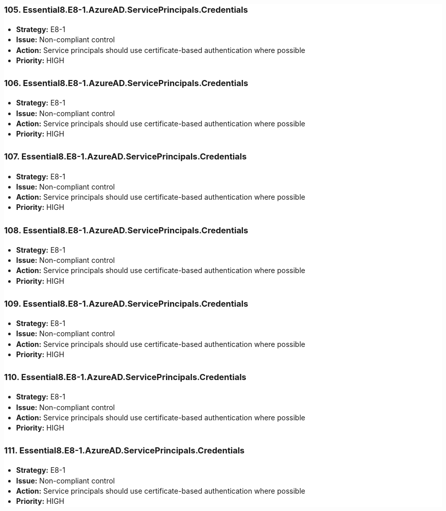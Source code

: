 ### 105. Essential8.E8-1.AzureAD.ServicePrincipals.Credentials
- **Strategy:** E8-1
- **Issue:** Non-compliant control
- **Action:** Service principals should use certificate-based authentication where possible
- **Priority:** HIGH

### 106. Essential8.E8-1.AzureAD.ServicePrincipals.Credentials
- **Strategy:** E8-1
- **Issue:** Non-compliant control
- **Action:** Service principals should use certificate-based authentication where possible
- **Priority:** HIGH

### 107. Essential8.E8-1.AzureAD.ServicePrincipals.Credentials
- **Strategy:** E8-1
- **Issue:** Non-compliant control
- **Action:** Service principals should use certificate-based authentication where possible
- **Priority:** HIGH

### 108. Essential8.E8-1.AzureAD.ServicePrincipals.Credentials
- **Strategy:** E8-1
- **Issue:** Non-compliant control
- **Action:** Service principals should use certificate-based authentication where possible
- **Priority:** HIGH

### 109. Essential8.E8-1.AzureAD.ServicePrincipals.Credentials
- **Strategy:** E8-1
- **Issue:** Non-compliant control
- **Action:** Service principals should use certificate-based authentication where possible
- **Priority:** HIGH

### 110. Essential8.E8-1.AzureAD.ServicePrincipals.Credentials
- **Strategy:** E8-1
- **Issue:** Non-compliant control
- **Action:** Service principals should use certificate-based authentication where possible
- **Priority:** HIGH

### 111. Essential8.E8-1.AzureAD.ServicePrincipals.Credentials
- **Strategy:** E8-1
- **Issue:** Non-compliant control
- **Action:** Service principals should use certificate-based authentication where possible
- **Priority:** HIGH
